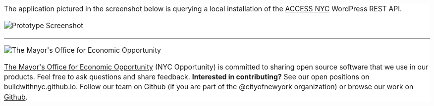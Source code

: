 The application pictured in the screenshot below is querying a local installation of the [ACCESS NYC](https://github.com/CityOfNewYork/ACCESS-NYC) WordPress REST API.

![Prototype Screenshot](proto/screenshot.png)

---

![The Mayor's Office for Economic Opportunity](NYCMOEO_SecondaryBlue256px.png)

[The Mayor's Office for Economic Opportunity](http://nyc.gov/opportunity) (NYC Opportunity) is committed to sharing open source software that we use in our products. Feel free to ask questions and share feedback. **Interested in contributing?** See our open positions on [buildwithnyc.github.io](http://buildwithnyc.github.io/). Follow our team on [Github](https://github.com/orgs/CityOfNewYork/teams/nycopportunity) (if you are part of the [@cityofnewyork](https://github.com/CityOfNewYork/) organization) or [browse our work on Github](https://github.com/search?q=nycopportunity).
